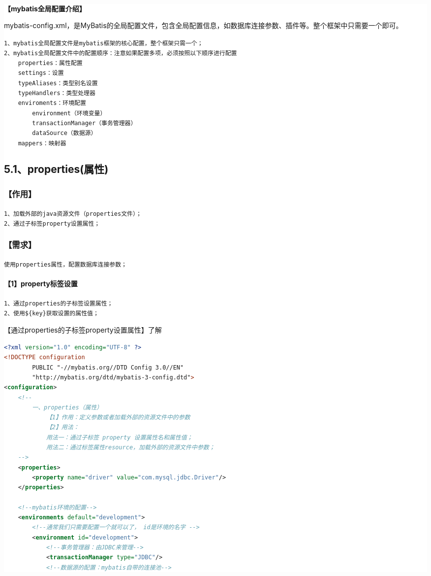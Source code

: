 **【mybatis全局配置介绍】**

​	mybatis-config.xml，是MyBatis的全局配置文件，包含全局配置信息，如数据库连接参数、插件等。整个框架中只需要一个即可。

```html
1、mybatis全局配置文件是mybatis框架的核心配置，整个框架只需一个；
2、mybatis全局配置文件中的配置顺序：注意如果配置多项，必须按照以下顺序进行配置
	properties：属性配置
	settings：设置
	typeAliases：类型别名设置
	typeHandlers：类型处理器
	enviroments：环境配置
		environment（环境变量）
		transactionManager（事务管理器）
		dataSource（数据源）
	mappers：映射器
```



## 5.1、properties(属性)

### 【作用】

```html
1、加载外部的java资源文件（properties文件）；
2、通过子标签property设置属性；
```

### 【需求】

```html
使用properties属性，配置数据库连接参数；
```

#### 【1】property标签设置

```html
1、通过properties的子标签设置属性；
2、使用${key}获取设置的属性值；
```

【通过properties的子标签property设置属性】了解

~~~xml
<?xml version="1.0" encoding="UTF-8" ?>
<!DOCTYPE configuration
        PUBLIC "-//mybatis.org//DTD Config 3.0//EN"
        "http://mybatis.org/dtd/mybatis-3-config.dtd">
<configuration>
    <!--
        一、properties（属性）
            【1】作用：定义参数或者加载外部的资源文件中的参数
            【2】用法：
            用法一：通过子标签 property 设置属性名和属性值；
            用法二：通过标签属性resource，加载外部的资源文件中参数；
    -->
    <properties>
        <property name="driver" value="com.mysql.jdbc.Driver"/>
    </properties>

    <!--mybatis环境的配置-->
    <environments default="development">
        <!--通常我们只需要配置一个就可以了， id是环境的名字 -->
        <environment id="development">
            <!--事务管理器：由JDBC来管理-->
            <transactionManager type="JDBC"/>
            <!--数据源的配置：mybatis自带的连接池-->
~~~